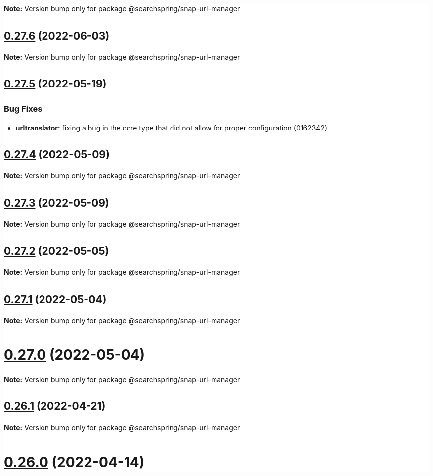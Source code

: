 **Note:** Version bump only for package @searchspring/snap-url-manager

## [0.27.6](https://github.com/searchspring/snap/compare/v0.27.5...v0.27.6) (2022-06-03)

**Note:** Version bump only for package @searchspring/snap-url-manager

## [0.27.5](https://github.com/searchspring/snap/compare/v0.27.4...v0.27.5) (2022-05-19)

### Bug Fixes

- **urltranslator:** fixing a bug in the core type that did not allow for proper configuration ([0162342](https://github.com/searchspring/snap/commit/016234246fa19bec4664725346999501008b4571))

## [0.27.4](https://github.com/searchspring/snap/compare/v0.27.3...v0.27.4) (2022-05-09)

**Note:** Version bump only for package @searchspring/snap-url-manager

## [0.27.3](https://github.com/searchspring/snap/compare/v0.27.2...v0.27.3) (2022-05-09)

**Note:** Version bump only for package @searchspring/snap-url-manager

## [0.27.2](https://github.com/searchspring/snap/compare/v0.27.1...v0.27.2) (2022-05-05)

**Note:** Version bump only for package @searchspring/snap-url-manager

## [0.27.1](https://github.com/searchspring/snap/compare/v0.27.0...v0.27.1) (2022-05-04)

**Note:** Version bump only for package @searchspring/snap-url-manager

# [0.27.0](https://github.com/searchspring/snap/compare/v0.26.1...v0.27.0) (2022-05-04)

**Note:** Version bump only for package @searchspring/snap-url-manager

## [0.26.1](https://github.com/searchspring/snap/compare/v0.26.0...v0.26.1) (2022-04-21)

**Note:** Version bump only for package @searchspring/snap-url-manager

# [0.26.0](https://github.com/searchspring/snap/compare/v0.25.1...v0.26.0) (2022-04-14)
